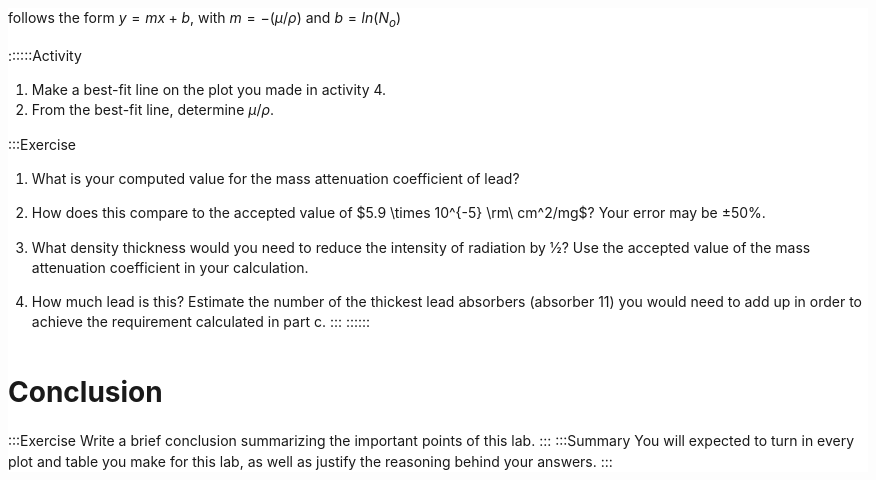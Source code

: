 [](#Equation-log) follows the form $y = mx + b$, with $m = -(\mu/\rho)$ and $b = ln(N_o)$

::::::Activity

1. Make a best-fit line on the plot you made in activity 4. 
2. From the best-fit line, determine $\mu/\rho$.

:::Exercise
1. What is your computed value for the mass attenuation coefficient of lead?

2. How does this compare to the accepted value of $5.9 \times 10^{-5} \rm\ cm^2/mg$? Your error may be $±50$%.

3. What density thickness would you need to reduce the intensity of radiation by 1⁄2? Use the accepted value of the mass attenuation coefficient in your calculation.

4. How much lead is this? Estimate the number of the thickest lead absorbers  (absorber 11) you would need to add up in order to achieve the requirement calculated in part c.
:::
::::::

# Conclusion
:::Exercise
Write a brief conclusion summarizing the important points of this lab.
:::
:::Summary
You will expected to turn in every plot and table you make for this lab, as well as justify the reasoning behind your answers.
:::

